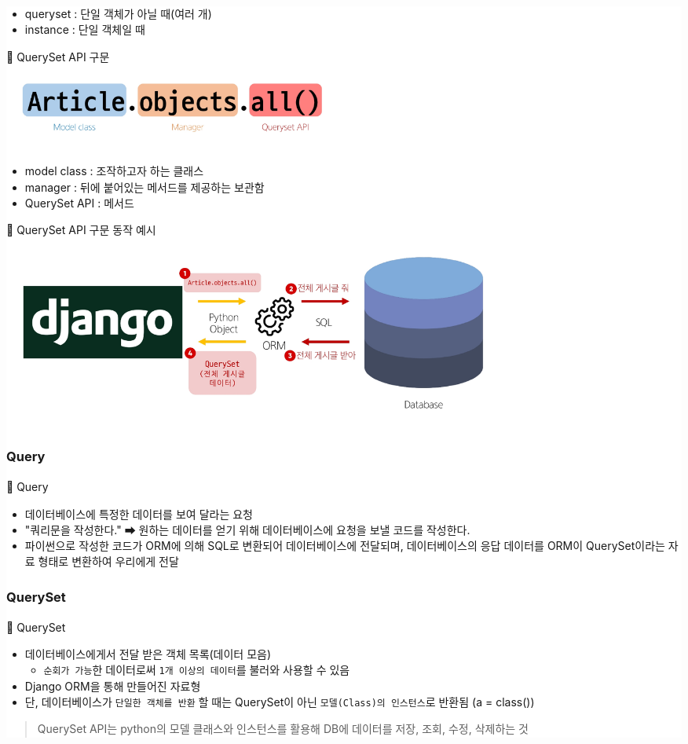 - queryset : 단일 객체가 아닐 때(여러 개)
- instance : 단일 객체일 때


📌 QuerySet API 구문  
   <img src ='images/queryset-api02.png' width="400" style="margin:1rem">

- model class : 조작하고자 하는 클래스
- manager : 뒤에 붙어있는 메서드를 제공하는 보관함
- QuerySet API : 메서드

📌 QuerySet API 구문 동작 예시  
   <img src ='images/queryset-api03.png' width="600" style="margin:1rem">

### Query
📌 Query  
- 데이터베이스에 특정한 데이터를 보여 달라는 요청
- "쿼리문을 작성한다." ➡ 원하는 데이터를 얻기 위해 데이터베이스에 요청을 보낼 코드를 작성한다.
- 파이썬으로 작성한 코드가 ORM에 의해 SQL로 변환되어 데이터베이스에 전달되며, 데이터베이스의 응답 데이터를 ORM이 QuerySet이라는 자료 형태로 변환하여 우리에게 전달

### QuerySet
📌 QuerySet
- 데이터베이스에게서 전달 받은 객체 목록(데이터 모음)
   - `순회가 가능`한 데이터로써 `1개 이상의 데이터`를 불러와 사용할 수 있음
- Django ORM을 통해 만들어진 자료형
- 단, 데이터베이스가 `단일한 객체를 반환` 할 때는 QuerySet이 아닌 `모델(Class)의 인스턴스`로 반환됨 (a = class())

> QuerySet API는 python의 모델 클래스와 인스턴스를 활용해 DB에 데이터를 저장, 조회, 수정, 삭제하는 것
